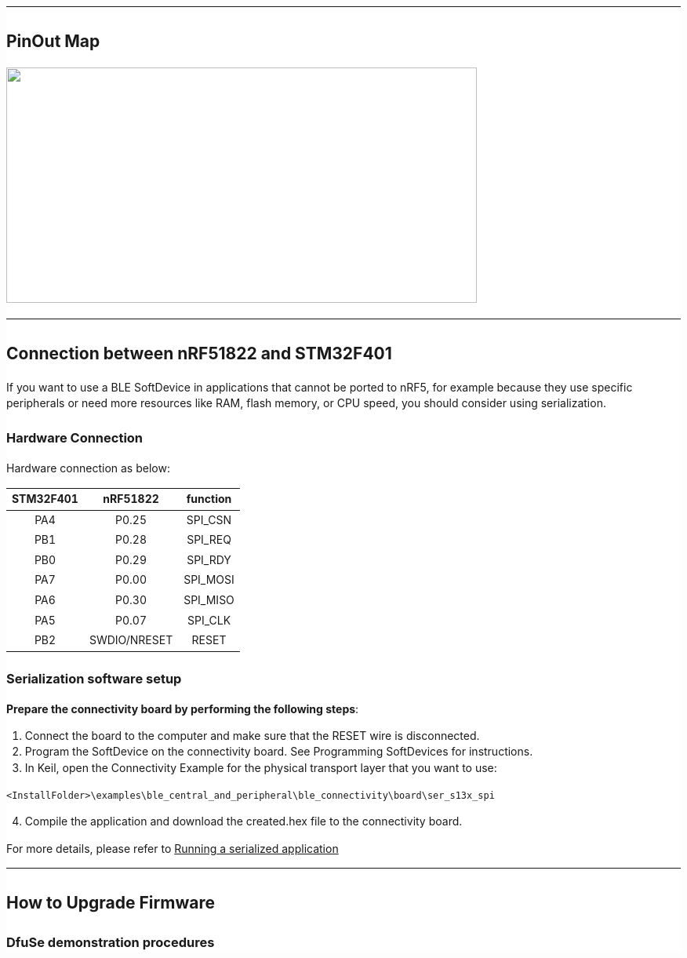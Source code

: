 ***

## PinOut Map

<img src="https://github.com/96boards/documentation/blob/master/iot/carbon/additional-docs/images/images-hw-user-manual/carbon_pinout.png?raw=true" data-canonical-src="https://github.com/96boards/documentation/blob/master/iot/carbon/additional-docs/images/images-hw-user-manual/carbon_pinout.png?raw=true" width="600" height="300" />

***

## Connection between nRF51822 and STM32F401

If you want to use a BLE SoftDevice in applications that cannot be ported to nRF5, for example because they use specific peripherals or need more resources like RAM, flash memory, or CPU speed, you should consider using serialization.

### Hardware Connection

Hardware connection as below:

| STM32F401 | nRF51822          | function |
|:---------:|:-----------------:|:--------:|
| PA4       | P0.25             | SPI_CSN  |
| PB1       | P0.28             | SPI_REQ  |
| PB0       | P0.29             | SPI_RDY  |
| PA7       | P0.00             | SPI_MOSI |
| PA6       | P0.30             | SPI_MISO |
| PA5       | P0.07             | SPI_CLK  |
| PB2       | SWDIO/NRESET      | RESET    |

### Serialization software setup

**Prepare the connectivity board by performing the following steps**:

1. Connect the board to the computer and make sure that the RESET wire is disconnected.
2. Program the SoftDevice on the connectivity board. See Programming SoftDevices for instructions.
3. In Keil, open the Connectivity Example for the physical transport layer that you want to use:

`<InstallFolder>\examples\ble_central_and_peripheral\ble_connectivity\board\ser_s13x_spi`

4. Compile the application and download the created.hex file to the connectivity board.

For more details, please refer to [Running a serialized application](http://infocenter.nordicsemi.com/index.jsp?topic=%2Fcom.nordic.infocenter.s130.api.v2.0.0%2Findex.html)

***

## How to Upgrade Firmware

### DfuSe demonstration procedures
